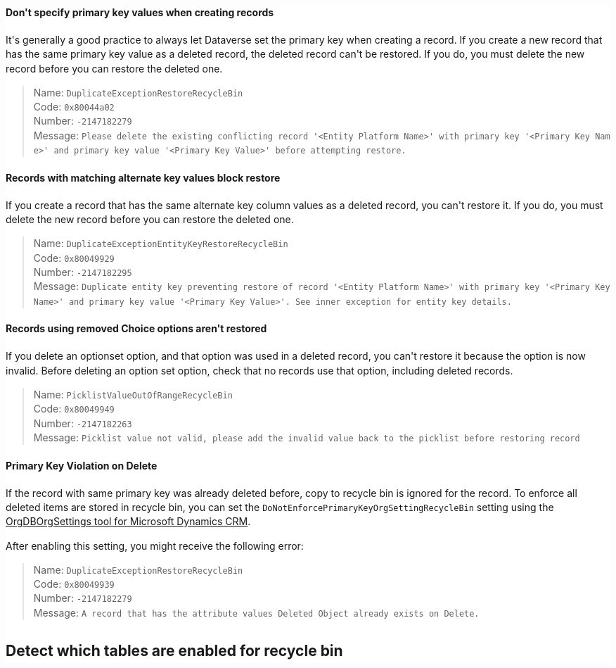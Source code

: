 
#### Don't specify primary key values when creating records

It's generally a good practice to always let Dataverse set the primary key when creating a record. If you create a new record that has the same primary key value as a deleted record, the deleted record can't be restored. If you do, you must delete the new record before you can restore the deleted one.

> Name: `DuplicateExceptionRestoreRecycleBin`<br />
> Code: `0x80044a02`<br />
> Number: `-2147182279`<br />
> Message: `Please delete the existing conflicting record '<Entity Platform Name>' with primary key '<Primary Key Name>' and primary key value '<Primary Key Value>' before attempting restore.`

#### Records with matching alternate key values block restore

If you create a record that has the same alternate key column values as a deleted record, you can't restore it. If you do, you must delete the new record before you can restore the deleted one.

> Name: `DuplicateExceptionEntityKeyRestoreRecycleBin`<br />
> Code: `0x80049929`<br />
> Number: `-2147182295`<br />
> Message: `Duplicate entity key preventing restore of record '<Entity Platform Name>' with primary key '<Primary Key Name>' and primary key value '<Primary Key Value>'. See inner exception for entity key details.`

#### Records using removed Choice options aren't restored

If you delete an optionset option, and that option was used in a deleted record, you can't restore it because the option is now invalid. Before deleting an option set option, check that no records use that option, including deleted records.

> Name: `PicklistValueOutOfRangeRecycleBin`<br />
> Code: `0x80049949`<br />
> Number: `-2147182263`<br />
> Message: `Picklist value not valid, please add the invalid value back to the picklist before restoring record`


#### Primary Key Violation on Delete

If the record with same primary key was already deleted before, copy to recycle bin is ignored for the record. To enforce all deleted items are stored in recycle bin, you can set the `DoNotEnforcePrimaryKeyOrgSettingRecycleBin` setting using the [OrgDBOrgSettings tool for Microsoft Dynamics CRM](/power-platform/admin/environment-database-settings). 

After enabling this setting, you might receive the following error:

> Name: `DuplicateExceptionRestoreRecycleBin`<br />
> Code: `0x80049939 `<br />
> Number: `-2147182279`<br />
> Message: `A record that has the attribute values Deleted Object already exists on Delete.`

## Detect which tables are enabled for recycle bin
